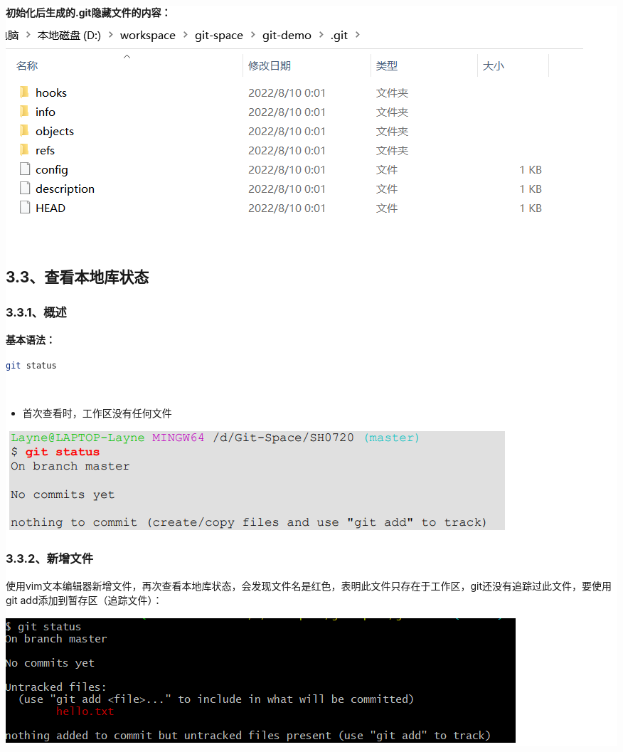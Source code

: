 **初始化后生成的.git隐藏文件的内容：** 

![img](Git，GitHub，Gitee&IDEA集成Git.assets/330bb2ff7fb84b15a8b01e83c6662e39.png)![点击并拖拽以移动](data:image/gif;base64,R0lGODlhAQABAPABAP///wAAACH5BAEKAAAALAAAAAABAAEAAAICRAEAOw==)



## 3.3、查看本地库状态

### 3.3.1、概述

**基本语法：**

```bash
git status
```

![点击并拖拽以移动](data:image/gif;base64,R0lGODlhAQABAPABAP///wAAACH5BAEKAAAALAAAAAABAAEAAAICRAEAOw==)

- 首次查看时，工作区没有任何文件

![img](Git，GitHub，Gitee&IDEA集成Git.assets/376b590dbaba4dd9818617778126c670.png)![点击并拖拽以移动](data:image/gif;base64,R0lGODlhAQABAPABAP///wAAACH5BAEKAAAALAAAAAABAAEAAAICRAEAOw==)



### 3.3.2、新增文件

使用vim文本编辑器新增文件，再次查看本地库状态，会发现文件名是红色，表明此文件只存在于工作区，git还没有追踪过此文件，要使用git add添加到暂存区（追踪文件）：

![img](Git，GitHub，Gitee&IDEA集成Git.assets/70d0b71561f442b6b3a63484594bd8d6.png)![点击并拖拽以移动](data:image/gif;base64,R0lGODlhAQABAPABAP///wAAACH5BAEKAAAALAAAAAABAAEAAAICRAEAOw==)
